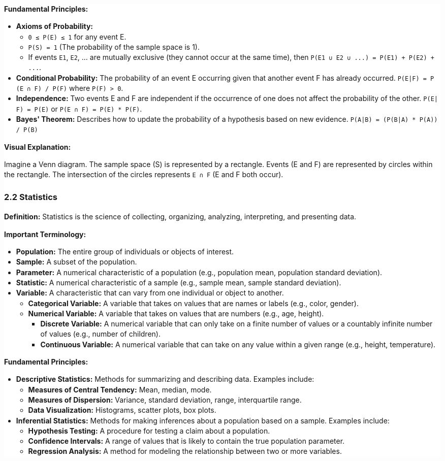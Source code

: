 **Fundamental Principles:**

*   **Axioms of Probability:**
    *   `0 ≤ P(E) ≤ 1` for any event E.
    *   `P(S) = 1` (The probability of the sample space is 1).
    *   If events `E1`, `E2`, ... are mutually exclusive (they cannot occur at the same time), then `P(E1 ∪ E2 ∪ ...) = P(E1) + P(E2) + ...`.
*   **Conditional Probability:** The probability of an event E occurring given that another event F has already occurred.  `P(E|F) = P(E ∩ F) / P(F)` where `P(F) > 0`.
*   **Independence:** Two events E and F are independent if the occurrence of one does not affect the probability of the other.  `P(E|F) = P(E)` or `P(E ∩ F) = P(E) * P(F)`.
*   **Bayes' Theorem:**  Describes how to update the probability of a hypothesis based on new evidence. `P(A|B) = (P(B|A) * P(A)) / P(B)`

**Visual Explanation:**

Imagine a Venn diagram.  The sample space (S) is represented by a rectangle. Events (E and F) are represented by circles within the rectangle. The intersection of the circles represents `E ∩ F` (E and F both occur).

### 2.2 Statistics

**Definition:** Statistics is the science of collecting, organizing, analyzing, interpreting, and presenting data.

**Important Terminology:**

*   **Population:** The entire group of individuals or objects of interest.
*   **Sample:** A subset of the population.
*   **Parameter:** A numerical characteristic of a population (e.g., population mean, population standard deviation).
*   **Statistic:** A numerical characteristic of a sample (e.g., sample mean, sample standard deviation).
*   **Variable:** A characteristic that can vary from one individual or object to another.
    *   **Categorical Variable:** A variable that takes on values that are names or labels (e.g., color, gender).
    *   **Numerical Variable:** A variable that takes on values that are numbers (e.g., age, height).
        *   **Discrete Variable:** A numerical variable that can only take on a finite number of values or a countably infinite number of values (e.g., number of children).
        *   **Continuous Variable:** A numerical variable that can take on any value within a given range (e.g., height, temperature).

**Fundamental Principles:**

*   **Descriptive Statistics:** Methods for summarizing and describing data.  Examples include:
    *   **Measures of Central Tendency:** Mean, median, mode.
    *   **Measures of Dispersion:** Variance, standard deviation, range, interquartile range.
    *   **Data Visualization:** Histograms, scatter plots, box plots.
*   **Inferential Statistics:** Methods for making inferences about a population based on a sample.  Examples include:
    *   **Hypothesis Testing:** A procedure for testing a claim about a population.
    *   **Confidence Intervals:** A range of values that is likely to contain the true population parameter.
    *   **Regression Analysis:** A method for modeling the relationship between two or more variables.
